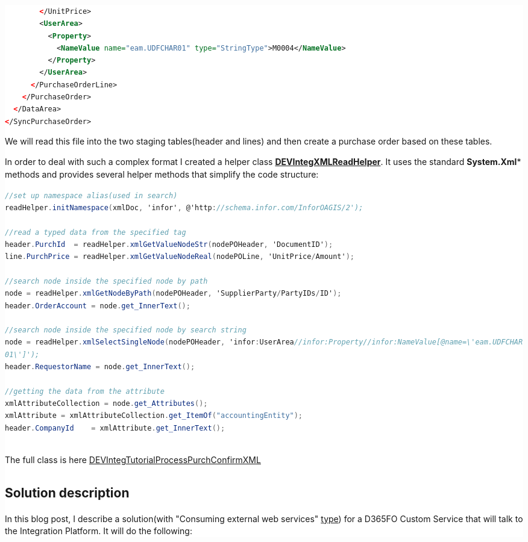 ```xml
        </UnitPrice>
        <UserArea>
          <Property>
            <NameValue name="eam.UDFCHAR01" type="StringType">M0004</NameValue>
          </Property>
        </UserArea>
      </PurchaseOrderLine>
    </PurchaseOrder>
  </DataArea>
</SyncPurchaseOrder>
```

We will read this file into the two staging tables(header and lines) and then create a purchase order based on these tables.

In order to deal with such a complex format I created a helper class [**DEVIntegXMLReadHelper**](https://github.com/TrudAX/XppTools/blob/master/DEVTutorial/DEVExternalIntegration/AxClass/DEVIntegXMLReadHelper.xml). It uses the standard **System.Xml*** methods and provides several helper methods that simplify the code structure:

```csharp
//set up namespace alias(used in search)
readHelper.initNamespace(xmlDoc, 'infor', @'http://schema.infor.com/InforOAGIS/2');

//read a typed data from the specified tag
header.PurchId  = readHelper.xmlGetValueNodeStr(nodePOHeader, 'DocumentID');
line.PurchPrice = readHelper.xmlGetValueNodeReal(nodePOLine, 'UnitPrice/Amount');

//search node inside the specified node by path
node = readHelper.xmlGetNodeByPath(nodePOHeader, 'SupplierParty/PartyIDs/ID');
header.OrderAccount = node.get_InnerText();

//search node inside the specified node by search string
node = readHelper.xmlSelectSingleNode(nodePOHeader, 'infor:UserArea//infor:Property//infor:NameValue[@name=\'eam.UDFCHAR01\']');
header.RequestorName = node.get_InnerText();

//getting the data from the attribute
xmlAttributeCollection = node.get_Attributes();
xmlAttribute = xmlAttributeCollection.get_ItemOf("accountingEntity");
header.CompanyId    = xmlAttribute.get_InnerText();
        
```

The full class is here [DEVIntegTutorialProcessPurchConfirmXML]( https://github.com/TrudAX/XppTools/blob/master/DEVTutorial/DEVExternalIntegrationSamples/AxClass/DEVIntegTutorialProcessPurchConfirmXML.xml)

## Solution description

In this blog post, I describe a solution(with "Consuming external web services" [type](https://devblog.sertanyaman.com/2020/08/21/how-to-integrate-with-d365-for-finance-and-operations/#Consuming_external_web_services)) for a D365FO Custom Service that will talk to the Integration Platform. It will do the following:
